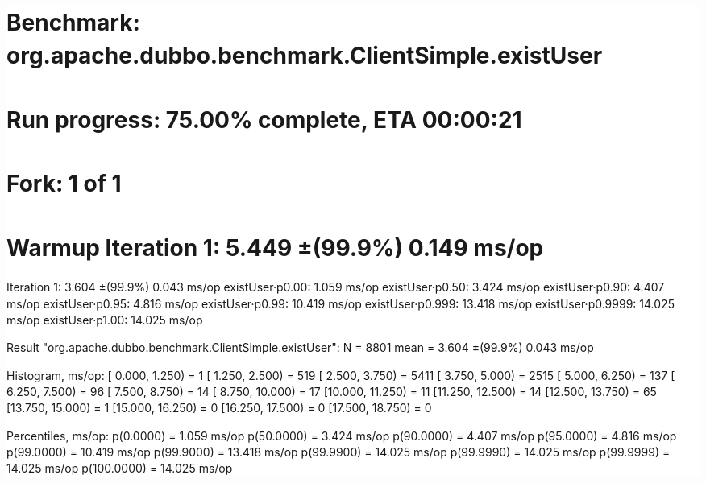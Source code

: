 # Benchmark: org.apache.dubbo.benchmark.ClientSimple.existUser

# Run progress: 75.00% complete, ETA 00:00:21
# Fork: 1 of 1
# Warmup Iteration   1: 5.449 ±(99.9%) 0.149 ms/op
Iteration   1: 3.604 ±(99.9%) 0.043 ms/op
                 existUser·p0.00:   1.059 ms/op
                 existUser·p0.50:   3.424 ms/op
                 existUser·p0.90:   4.407 ms/op
                 existUser·p0.95:   4.816 ms/op
                 existUser·p0.99:   10.419 ms/op
                 existUser·p0.999:  13.418 ms/op
                 existUser·p0.9999: 14.025 ms/op
                 existUser·p1.00:   14.025 ms/op



Result "org.apache.dubbo.benchmark.ClientSimple.existUser":
  N = 8801
  mean =      3.604 ±(99.9%) 0.043 ms/op

  Histogram, ms/op:
    [ 0.000,  1.250) = 1 
    [ 1.250,  2.500) = 519 
    [ 2.500,  3.750) = 5411 
    [ 3.750,  5.000) = 2515 
    [ 5.000,  6.250) = 137 
    [ 6.250,  7.500) = 96 
    [ 7.500,  8.750) = 14 
    [ 8.750, 10.000) = 17 
    [10.000, 11.250) = 11 
    [11.250, 12.500) = 14 
    [12.500, 13.750) = 65 
    [13.750, 15.000) = 1 
    [15.000, 16.250) = 0 
    [16.250, 17.500) = 0 
    [17.500, 18.750) = 0 

  Percentiles, ms/op:
      p(0.0000) =      1.059 ms/op
     p(50.0000) =      3.424 ms/op
     p(90.0000) =      4.407 ms/op
     p(95.0000) =      4.816 ms/op
     p(99.0000) =     10.419 ms/op
     p(99.9000) =     13.418 ms/op
     p(99.9900) =     14.025 ms/op
     p(99.9990) =     14.025 ms/op
     p(99.9999) =     14.025 ms/op
    p(100.0000) =     14.025 ms/op
